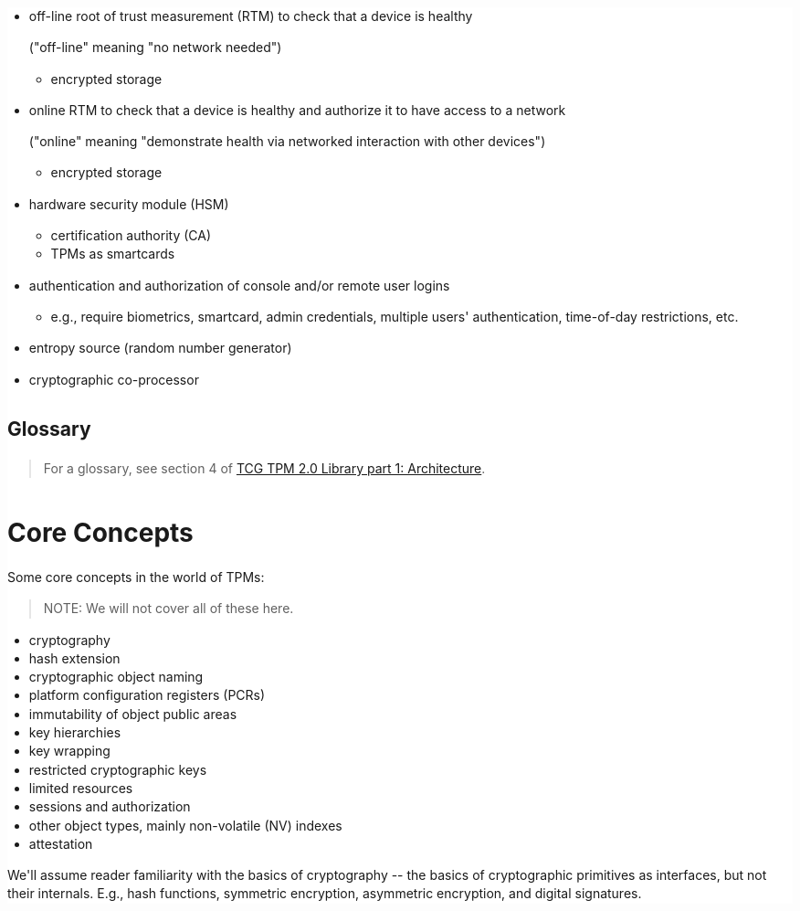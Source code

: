 - off-line root of trust measurement (RTM) to check that a device is
   healthy

   ("off-line" meaning "no network needed")

    - encrypted storage

 - online RTM to check that a device is healthy and authorize it to have
   access to a network

   ("online" meaning "demonstrate health via networked interaction with
   other devices")

    - encrypted storage

 - hardware security module (HSM)

    - certification authority (CA)
    - TPMs as smartcards

 - authentication and authorization of console and/or remote user logins

    - e.g., require biometrics, smartcard, admin credentials, multiple
      users' authentication, time-of-day restrictions, etc.

 - entropy source (random number generator)

 - cryptographic co-processor

## Glossary

> For a glossary, see section 4 of [TCG TPM 2.0 Library part 1:
> Architecture](https://trustedcomputinggroup.org/wp-content/uploads/TCG_TPM2_r1p59_Part1_Architecture_pub.pdf).

# Core Concepts

Some core concepts in the world of TPMs:

> NOTE: We will not cover all of these here.

 - cryptography
 - hash extension
 - cryptographic object naming
 - platform configuration registers (PCRs)
 - immutability of object public areas
 - key hierarchies
 - key wrapping
 - restricted cryptographic keys
 - limited resources
 - sessions and authorization
 - other object types, mainly non-volatile (NV) indexes
 - attestation

We'll assume reader familiarity with the basics of cryptography -- the
basics of cryptographic primitives as interfaces, but not their
internals.  E.g., hash functions, symmetric encryption, asymmetric
encryption, and digital signatures.
